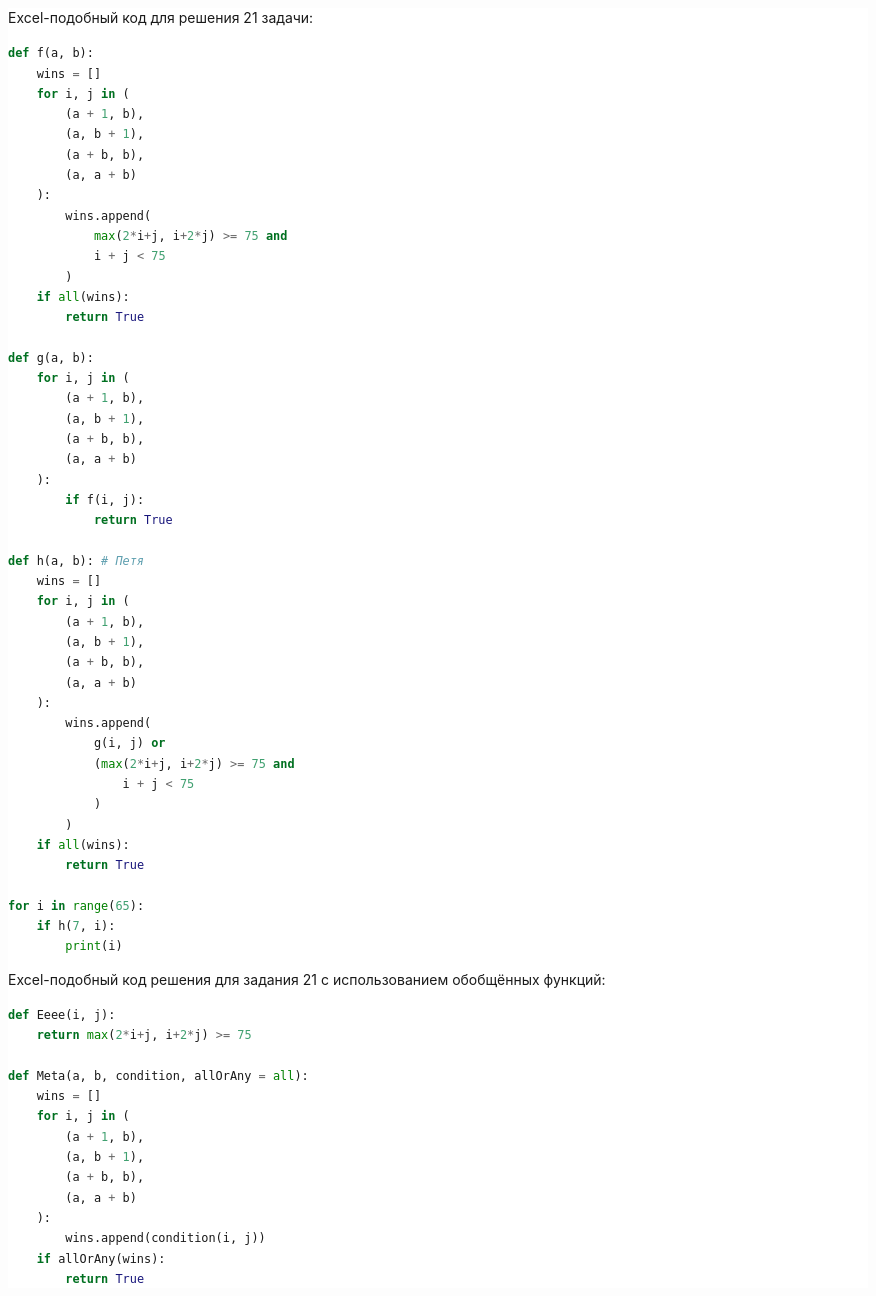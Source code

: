Excel-подобный код для решения 21 задачи:
```python
def f(a, b):
    wins = []
    for i, j in (
        (a + 1, b),
        (a, b + 1),
        (a + b, b),
        (a, a + b)
    ):
        wins.append(
            max(2*i+j, i+2*j) >= 75 and
            i + j < 75
        )
    if all(wins):
        return True

def g(a, b):
    for i, j in (
        (a + 1, b),
        (a, b + 1),
        (a + b, b),
        (a, a + b)
    ):
        if f(i, j):
            return True

def h(a, b): # Петя
    wins = []
    for i, j in (
        (a + 1, b),
        (a, b + 1),
        (a + b, b),
        (a, a + b)
    ):
        wins.append(
            g(i, j) or 
            (max(2*i+j, i+2*j) >= 75 and
                i + j < 75
            )
        )
    if all(wins):
        return True

for i in range(65):
    if h(7, i):
        print(i)
```

Excel-подобный код решения для задания 21 с использованием обобщённых функций:
```python
def Eeee(i, j):
    return max(2*i+j, i+2*j) >= 75

def Meta(a, b, condition, allOrAny = all):
    wins = []
    for i, j in (
        (a + 1, b),
        (a, b + 1),
        (a + b, b),
        (a, a + b)
    ):
        wins.append(condition(i, j))
    if allOrAny(wins):
        return True
```